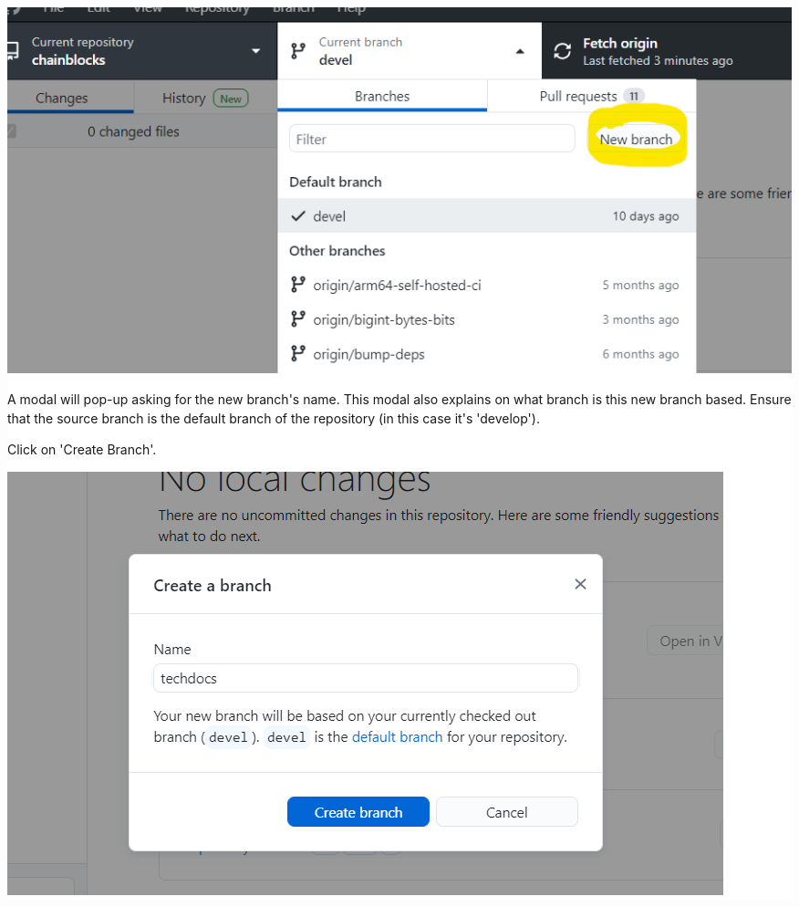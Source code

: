 ![Show new branch options](assets//contrib_branch-start.png) 

A modal will pop-up asking for the new branch's name. This modal also explains on what branch is this new branch based. Ensure that the source branch is the default branch of the repository (in this case it's 'develop'). 

Click on 'Create Branch'.

![Create new branch](assets//contrib_branch-name.png) 
